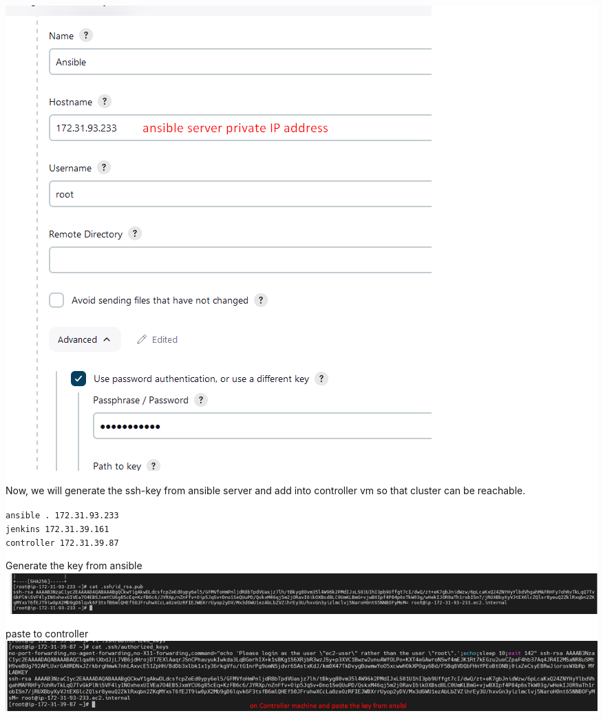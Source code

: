 ![alt text](image-9.png)

Now, we will generate the ssh-key from ansible server and add into controller vm so that cluster can be reachable.

```sh
ansible . 172.31.93.233
jenkins 172.31.39.161
controller 172.31.39.87
```
Generate the key from ansible 
![alt text](image-11.png)

paste to controller
![alt text](image-10.png)
